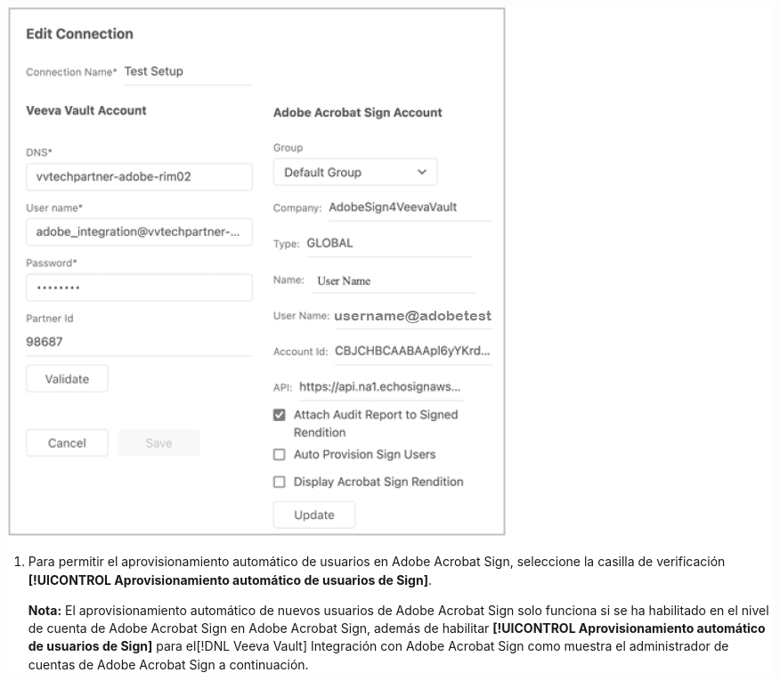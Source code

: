    ![Imagen](images/add-audit-report.png)

1. Para permitir el aprovisionamiento automático de usuarios en Adobe Acrobat Sign, seleccione la casilla de verificación **[!UICONTROL Aprovisionamiento automático de usuarios de Sign]**.

   **Nota:** El aprovisionamiento automático de nuevos usuarios de Adobe Acrobat Sign solo funciona si se ha habilitado en el nivel de cuenta de Adobe Acrobat Sign en Adobe Acrobat Sign, además de habilitar **[!UICONTROL Aprovisionamiento automático de usuarios de Sign]** para el[!DNL Veeva Vault] Integración con Adobe Acrobat Sign como muestra el administrador de cuentas de Adobe Acrobat Sign a continuación.
